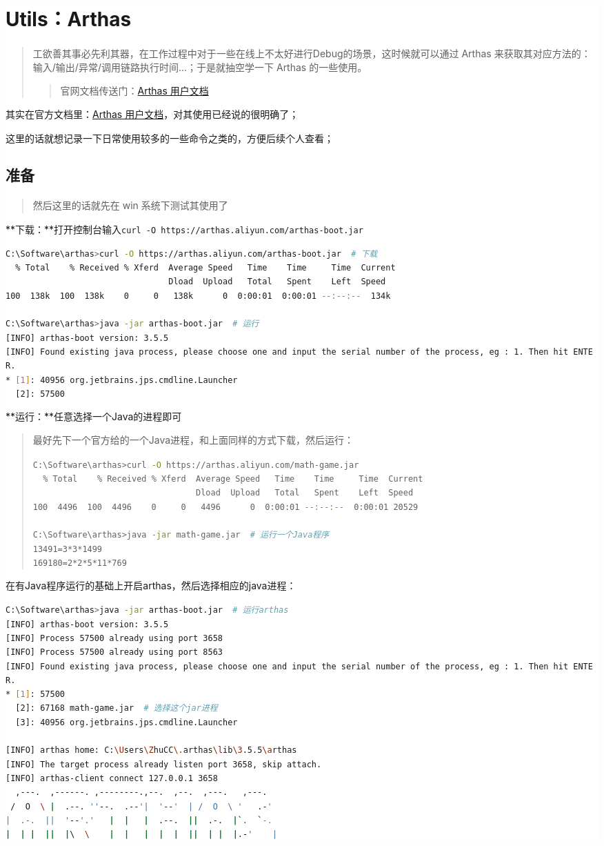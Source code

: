 # Utils：Arthas

> 工欲善其事必先利其器，在工作过程中对于一些在线上不太好进行Debug的场景，这时候就可以通过 Arthas 来获取其对应方法的：输入/输出/异常/调用链路执行时间...；于是就抽空学一下 Arthas 的一些使用。
>
> > 官网文档传送门：[Arthas 用户文档](https://arthas.aliyun.com/doc/)

其实在官方文档里：[Arthas 用户文档](https://arthas.aliyun.com/doc/)，对其使用已经说的很明确了；

这里的话就想记录一下日常使用较多的一些命令之类的，方便后续个人查看；

## 准备

> 然后这里的话就先在 win 系统下测试其使用了

**下载：**打开控制台输入`curl -O https://arthas.aliyun.com/arthas-boot.jar`

```bash
C:\Software\arthas>curl -O https://arthas.aliyun.com/arthas-boot.jar  # 下载
  % Total    % Received % Xferd  Average Speed   Time    Time     Time  Current
                                 Dload  Upload   Total   Spent    Left  Speed
100  138k  100  138k    0     0   138k      0  0:00:01  0:00:01 --:--:--  134k

C:\Software\arthas>java -jar arthas-boot.jar  # 运行
[INFO] arthas-boot version: 3.5.5
[INFO] Found existing java process, please choose one and input the serial number of the process, eg : 1. Then hit ENTER.
* [1]: 40956 org.jetbrains.jps.cmdline.Launcher
  [2]: 57500
```

**运行：**任意选择一个Java的进程即可

> 最好先下一个官方给的一个Java进程，和上面同样的方式下载，然后运行：
>
> ```bash
> C:\Software\arthas>curl -O https://arthas.aliyun.com/math-game.jar
>   % Total    % Received % Xferd  Average Speed   Time    Time     Time  Current
>                                  Dload  Upload   Total   Spent    Left  Speed
> 100  4496  100  4496    0     0   4496      0  0:00:01 --:--:--  0:00:01 20529
> 
> C:\Software\arthas>java -jar math-game.jar  # 运行一个Java程序
> 13491=3*3*1499
> 169180=2*2*5*11*769
> ```

在有Java程序运行的基础上开启arthas，然后选择相应的java进程：

```bash
C:\Software\arthas>java -jar arthas-boot.jar  # 运行arthas
[INFO] arthas-boot version: 3.5.5
[INFO] Process 57500 already using port 3658
[INFO] Process 57500 already using port 8563
[INFO] Found existing java process, please choose one and input the serial number of the process, eg : 1. Then hit ENTER.
* [1]: 57500
  [2]: 67168 math-game.jar  # 选择这个jar进程
  [3]: 40956 org.jetbrains.jps.cmdline.Launcher

[INFO] arthas home: C:\Users\ZhuCC\.arthas\lib\3.5.5\arthas
[INFO] The target process already listen port 3658, skip attach.
[INFO] arthas-client connect 127.0.0.1 3658
  ,---.  ,------. ,--------.,--.  ,--.  ,---.   ,---.
 /  O  \ |  .--. ''--.  .--'|  '--'  | /  O  \ '   .-'
|  .-.  ||  '--'.'   |  |   |  .--.  ||  .-.  |`.  `-.
|  | |  ||  |\  \    |  |   |  |  |  ||  | |  |.-'    |
```